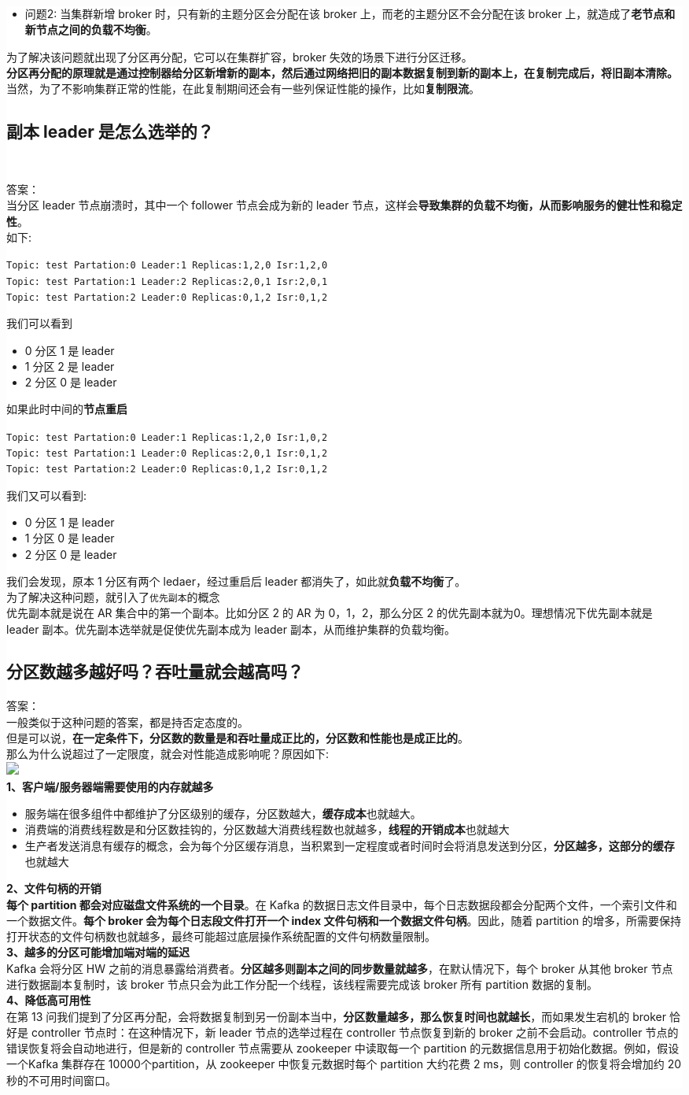 - 问题2: 当集群新增 broker 时，只有新的主题分区会分配在该 broker 上，而老的主题分区不会分配在该 broker 上，就造成了**老节点和新节点之间的负载不均衡**。

为了解决该问题就出现了分区再分配，它可以在集群扩容，broker 失效的场景下进行分区迁移。<br />**分区再分配的原理就是通过控制器给分区新增新的副本，然后通过网络把旧的副本数据复制到新的副本上，在复制完成后，将旧副本清除。** 当然，为了不影响集群正常的性能，在此复制期间还会有一些列保证性能的操作，比如**复制限流**。

## 副本 leader 是怎么选举的？<br /><br />
答案：<br />当分区 leader 节点崩溃时，其中一个 follower 节点会成为新的 leader 节点，这样会**导致集群的负载不均衡，从而影响服务的健壮性和稳定性**。<br />如下:
```
Topic: test Partation:0 Leader:1 Replicas:1,2,0 Isr:1,2,0
Topic: test Partation:1 Leader:2 Replicas:2,0,1 Isr:2,0,1
Topic: test Partation:2 Leader:0 Replicas:0,1,2 Isr:0,1,2
```
我们可以看到

- 0 分区 1 是 leader
- 1 分区 2 是 leader
- 2 分区 0 是 leader

如果此时中间的**节点重启**
```
Topic: test Partation:0 Leader:1 Replicas:1,2,0 Isr:1,0,2
Topic: test Partation:1 Leader:0 Replicas:2,0,1 Isr:0,1,2
Topic: test Partation:2 Leader:0 Replicas:0,1,2 Isr:0,1,2
```
我们又可以看到:

- 0 分区 1 是 leader
- 1 分区 0 是 leader
- 2 分区 0 是 leader

我们会发现，原本 1 分区有两个 ledaer，经过重启后 leader 都消失了，如此就**负载不均衡**了。<br />为了解决这种问题，就引入了`优先副本`的概念<br />优先副本就是说在 AR 集合中的第一个副本。比如分区 2 的 AR 为 0，1，2，那么分区 2 的优先副本就为0。理想情况下优先副本就是 leader 副本。优先副本选举就是促使优先副本成为 leader 副本，从而维护集群的负载均衡。

## 分区数越多越好吗？吞吐量就会越高吗？

答案：<br />一般类似于这种问题的答案，都是持否定态度的。<br />但是可以说，**在一定条件下，分区数的数量是和吞吐量成正比的，分区数和性能也是成正比的**。<br />那么为什么说超过了一定限度，就会对性能造成影响呢？原因如下:<br />![](https://cdn.nlark.com/yuque/0/2022/png/21503536/1666966943332-f155dc0c-b407-49be-8c86-d03a29aabf03.png#clientId=ua41a3794-5c73-4&from=paste&height=235&id=u1dce99b2&originHeight=463&originWidth=1080&originalType=url&ratio=1&rotation=0&showTitle=false&status=done&style=none&taskId=ud49020f6-a594-4d89-bdb5-f5e97710dec&title=&width=547)<br />**1、客户端/服务器端需要使用的内存就越多**

- 服务端在很多组件中都维护了分区级别的缓存，分区数越大，**缓存成本**也就越大。
- 消费端的消费线程数是和分区数挂钩的，分区数越大消费线程数也就越多，**线程的开销成本**也就越大
- 生产者发送消息有缓存的概念，会为每个分区缓存消息，当积累到一定程度或者时间时会将消息发送到分区，**分区越多，这部分的缓存**也就越大

**2、文件句柄的开销**  <br />**每个 partition 都会对应磁盘文件系统的一个目录**。在 Kafka 的数据日志文件目录中，每个日志数据段都会分配两个文件，一个索引文件和一个数据文件。**每个 broker 会为每个日志段文件打开一个 index 文件句柄和一个数据文件句柄**。因此，随着 partition 的增多，所需要保持打开状态的文件句柄数也就越多，最终可能超过底层操作系统配置的文件句柄数量限制。<br />**3、越多的分区可能增加端对端的延迟**  <br />Kafka 会将分区 HW 之前的消息暴露给消费者。**分区越多则副本之间的同步数量就越多**，在默认情况下，每个 broker 从其他 broker 节点进行数据副本复制时，该 broker 节点只会为此工作分配一个线程，该线程需要完成该 broker 所有 partition 数据的复制。<br />**4、降低高可用性**  <br />在第 13 问我们提到了分区再分配，会将数据复制到另一份副本当中，**分区数量越多，那么恢复时间也就越长**，而如果发生宕机的 broker 恰好是 controller 节点时：在这种情况下，新 leader 节点的选举过程在 controller 节点恢复到新的 broker 之前不会启动。controller 节点的错误恢复将会自动地进行，但是新的 controller 节点需要从 zookeeper 中读取每一个 partition 的元数据信息用于初始化数据。例如，假设一个Kafka 集群存在 10000个partition，从 zookeeper 中恢复元数据时每个 partition 大约花费 2 ms，则 controller 的恢复将会增加约 20 秒的不可用时间窗口。
